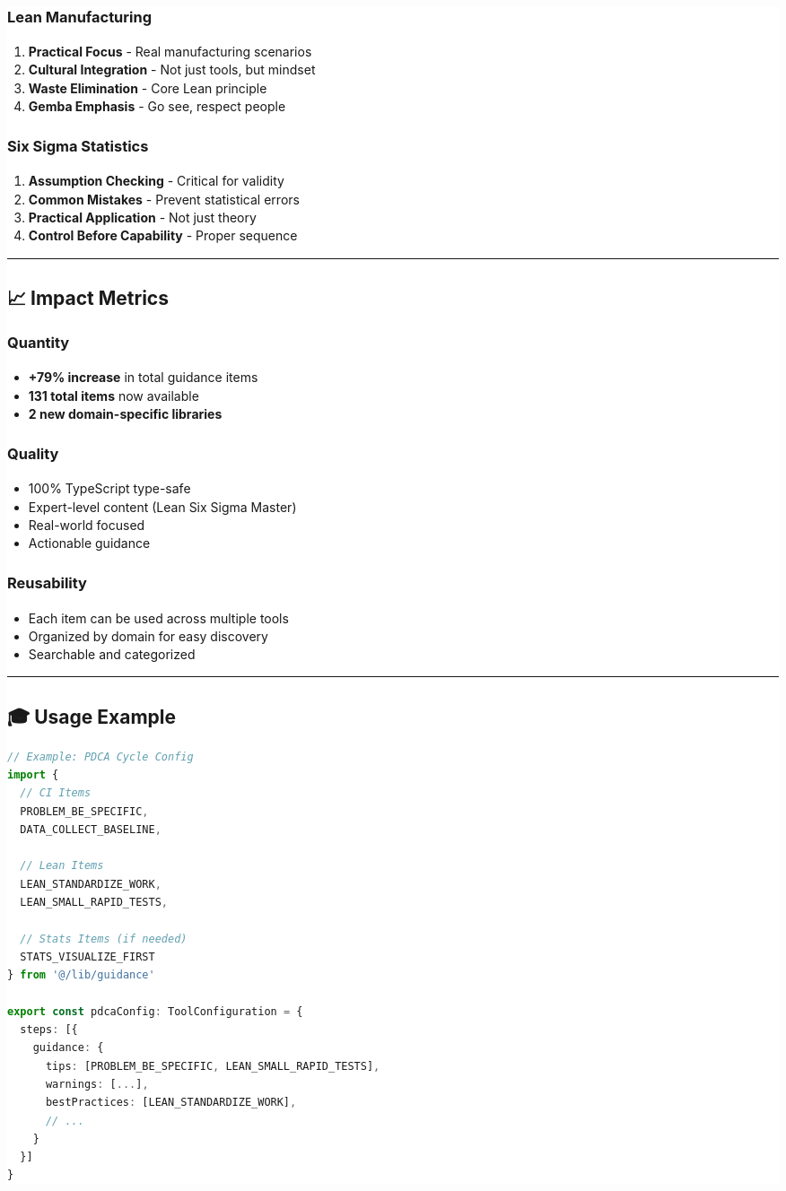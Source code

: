 ### Lean Manufacturing
1. **Practical Focus** - Real manufacturing scenarios
2. **Cultural Integration** - Not just tools, but mindset
3. **Waste Elimination** - Core Lean principle
4. **Gemba Emphasis** - Go see, respect people

### Six Sigma Statistics
1. **Assumption Checking** - Critical for validity
2. **Common Mistakes** - Prevent statistical errors
3. **Practical Application** - Not just theory
4. **Control Before Capability** - Proper sequence

---

## 📈 Impact Metrics

### Quantity
- **+79% increase** in total guidance items
- **131 total items** now available
- **2 new domain-specific libraries**

### Quality
- 100% TypeScript type-safe
- Expert-level content (Lean Six Sigma Master)
- Real-world focused
- Actionable guidance

### Reusability
- Each item can be used across multiple tools
- Organized by domain for easy discovery
- Searchable and categorized

---

## 🎓 Usage Example

```typescript
// Example: PDCA Cycle Config
import {
  // CI Items
  PROBLEM_BE_SPECIFIC,
  DATA_COLLECT_BASELINE,
  
  // Lean Items
  LEAN_STANDARDIZE_WORK,
  LEAN_SMALL_RAPID_TESTS,
  
  // Stats Items (if needed)
  STATS_VISUALIZE_FIRST
} from '@/lib/guidance'

export const pdcaConfig: ToolConfiguration = {
  steps: [{
    guidance: {
      tips: [PROBLEM_BE_SPECIFIC, LEAN_SMALL_RAPID_TESTS],
      warnings: [...],
      bestPractices: [LEAN_STANDARDIZE_WORK],
      // ...
    }
  }]
}
```
